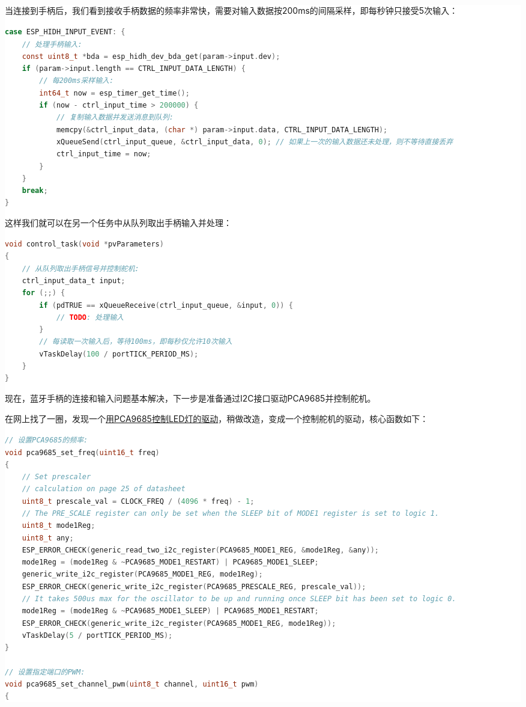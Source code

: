 当连接到手柄后，我们看到接收手柄数据的频率非常快，需要对输入数据按200ms的间隔采样，即每秒钟只接受5次输入：

```c
case ESP_HIDH_INPUT_EVENT: {
    // 处理手柄输入:
    const uint8_t *bda = esp_hidh_dev_bda_get(param->input.dev);
    if (param->input.length == CTRL_INPUT_DATA_LENGTH) {
        // 每200ms采样输入:
        int64_t now = esp_timer_get_time();
        if (now - ctrl_input_time > 200000) {
            // 复制输入数据并发送消息到队列:
            memcpy(&ctrl_input_data, (char *) param->input.data, CTRL_INPUT_DATA_LENGTH);
            xQueueSend(ctrl_input_queue, &ctrl_input_data, 0); // 如果上一次的输入数据还未处理，则不等待直接丢弃
            ctrl_input_time = now;
        }
    }
    break;
}
```

这样我们就可以在另一个任务中从队列取出手柄输入并处理：

```c
void control_task(void *pvParameters)
{
    // 从队列取出手柄信号并控制舵机:
    ctrl_input_data_t input;
    for (;;) {
        if (pdTRUE == xQueueReceive(ctrl_input_queue, &input, 0)) {
            // TODO: 处理输入
        }
        // 每读取一次输入后，等待100ms，即每秒仅允许10次输入
        vTaskDelay(100 / portTICK_PERIOD_MS);
    }
}
```

现在，蓝牙手柄的连接和输入问题基本解决，下一步是准备通过I2C接口驱动PCA9685并控制舵机。

在网上找了一圈，发现一个[用PCA9685控制LED灯的驱动](https://github.com/brainelectronics/esp32-pca9685/blob/master/components/pca9685/pca9685.c)，稍做改造，变成一个控制舵机的驱动，核心函数如下：

```c
// 设置PCA9685的频率:
void pca9685_set_freq(uint16_t freq)
{
    // Set prescaler
    // calculation on page 25 of datasheet
    uint8_t prescale_val = CLOCK_FREQ / (4096 * freq) - 1;    
    // The PRE_SCALE register can only be set when the SLEEP bit of MODE1 register is set to logic 1.
    uint8_t mode1Reg;
    uint8_t any;
    ESP_ERROR_CHECK(generic_read_two_i2c_register(PCA9685_MODE1_REG, &mode1Reg, &any));
    mode1Reg = (mode1Reg & ~PCA9685_MODE1_RESTART) | PCA9685_MODE1_SLEEP;
    generic_write_i2c_register(PCA9685_MODE1_REG, mode1Reg);
    ESP_ERROR_CHECK(generic_write_i2c_register(PCA9685_PRESCALE_REG, prescale_val));
    // It takes 500us max for the oscillator to be up and running once SLEEP bit has been set to logic 0.
    mode1Reg = (mode1Reg & ~PCA9685_MODE1_SLEEP) | PCA9685_MODE1_RESTART;
    ESP_ERROR_CHECK(generic_write_i2c_register(PCA9685_MODE1_REG, mode1Reg));
    vTaskDelay(5 / portTICK_PERIOD_MS);
}

// 设置指定端口的PWM:
void pca9685_set_channel_pwm(uint8_t channel, uint16_t pwm)
{
```